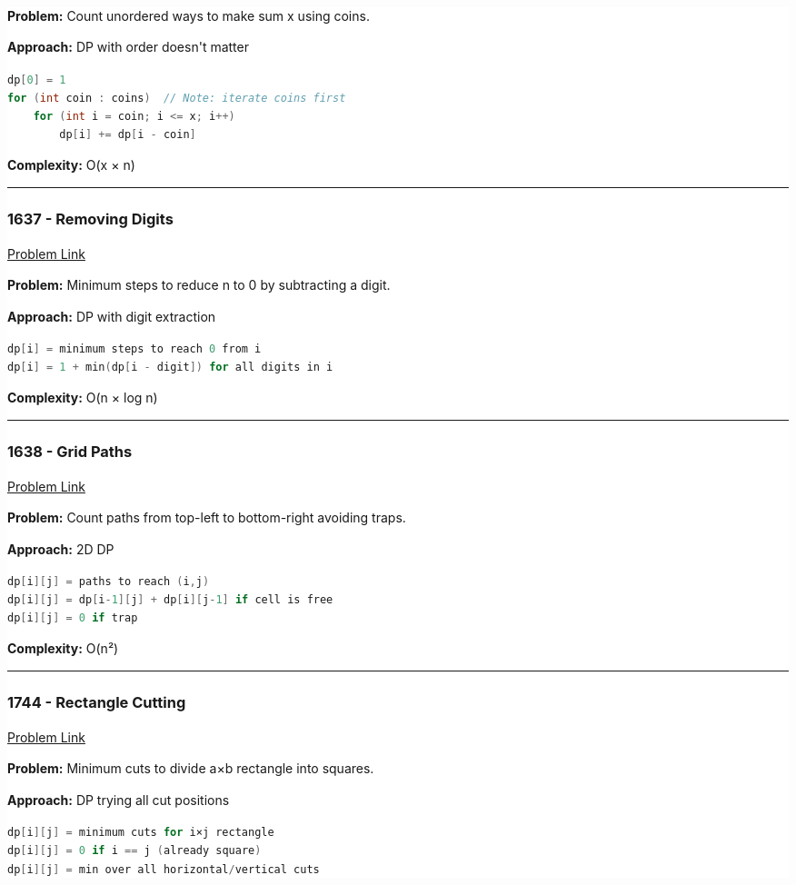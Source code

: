 **Problem:** Count unordered ways to make sum x using coins.

**Approach:** DP with order doesn't matter

```cpp
dp[0] = 1
for (int coin : coins)  // Note: iterate coins first
    for (int i = coin; i <= x; i++)
        dp[i] += dp[i - coin]
```

**Complexity:** O(x × n)

---

### 1637 - Removing Digits
[Problem Link](https://cses.fi/problemset/task/1637)

**Problem:** Minimum steps to reduce n to 0 by subtracting a digit.

**Approach:** DP with digit extraction

```cpp
dp[i] = minimum steps to reach 0 from i
dp[i] = 1 + min(dp[i - digit]) for all digits in i
```

**Complexity:** O(n × log n)

---

### 1638 - Grid Paths
[Problem Link](https://cses.fi/problemset/task/1638)

**Problem:** Count paths from top-left to bottom-right avoiding traps.

**Approach:** 2D DP

```cpp
dp[i][j] = paths to reach (i,j)
dp[i][j] = dp[i-1][j] + dp[i][j-1] if cell is free
dp[i][j] = 0 if trap
```

**Complexity:** O(n²)

---

### 1744 - Rectangle Cutting
[Problem Link](https://cses.fi/problemset/task/1744)

**Problem:** Minimum cuts to divide a×b rectangle into squares.

**Approach:** DP trying all cut positions

```cpp
dp[i][j] = minimum cuts for i×j rectangle
dp[i][j] = 0 if i == j (already square)
dp[i][j] = min over all horizontal/vertical cuts
```
